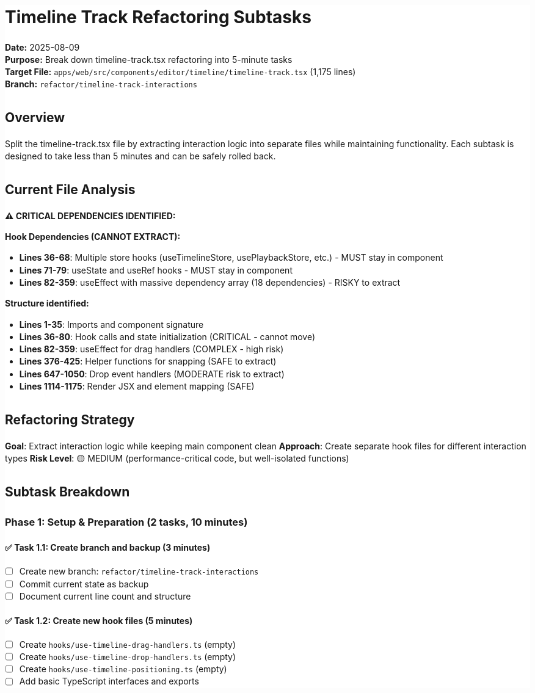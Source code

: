 # Timeline Track Refactoring Subtasks

**Date:** 2025-08-09  
**Purpose:** Break down timeline-track.tsx refactoring into 5-minute tasks  
**Target File:** `apps/web/src/components/editor/timeline/timeline-track.tsx` (1,175 lines)  
**Branch:** `refactor/timeline-track-interactions`  

## Overview

Split the timeline-track.tsx file by extracting interaction logic into separate files while maintaining functionality. Each subtask is designed to take less than 5 minutes and can be safely rolled back.

## Current File Analysis

**⚠️ CRITICAL DEPENDENCIES IDENTIFIED:**

**Hook Dependencies (CANNOT EXTRACT):**
- **Lines 36-68**: Multiple store hooks (useTimelineStore, usePlaybackStore, etc.) - MUST stay in component
- **Lines 71-79**: useState and useRef hooks - MUST stay in component  
- **Lines 82-359**: useEffect with massive dependency array (18 dependencies) - RISKY to extract

**Structure identified:**
- **Lines 1-35**: Imports and component signature
- **Lines 36-80**: Hook calls and state initialization (CRITICAL - cannot move)
- **Lines 82-359**: useEffect for drag handlers (COMPLEX - high risk)  
- **Lines 376-425**: Helper functions for snapping (SAFE to extract)
- **Lines 647-1050**: Drop event handlers (MODERATE risk to extract)
- **Lines 1114-1175**: Render JSX and element mapping (SAFE)

## Refactoring Strategy

**Goal**: Extract interaction logic while keeping main component clean
**Approach**: Create separate hook files for different interaction types
**Risk Level**: 🟡 MEDIUM (performance-critical code, but well-isolated functions)

## Subtask Breakdown

### Phase 1: Setup & Preparation (2 tasks, 10 minutes)

#### ✅ **Task 1.1: Create branch and backup** (3 minutes)
- [ ] Create new branch: `refactor/timeline-track-interactions`
- [ ] Commit current state as backup
- [ ] Document current line count and structure

#### ✅ **Task 1.2: Create new hook files** (5 minutes)  
- [ ] Create `hooks/use-timeline-drag-handlers.ts` (empty)
- [ ] Create `hooks/use-timeline-drop-handlers.ts` (empty)  
- [ ] Create `hooks/use-timeline-positioning.ts` (empty)
- [ ] Add basic TypeScript interfaces and exports
